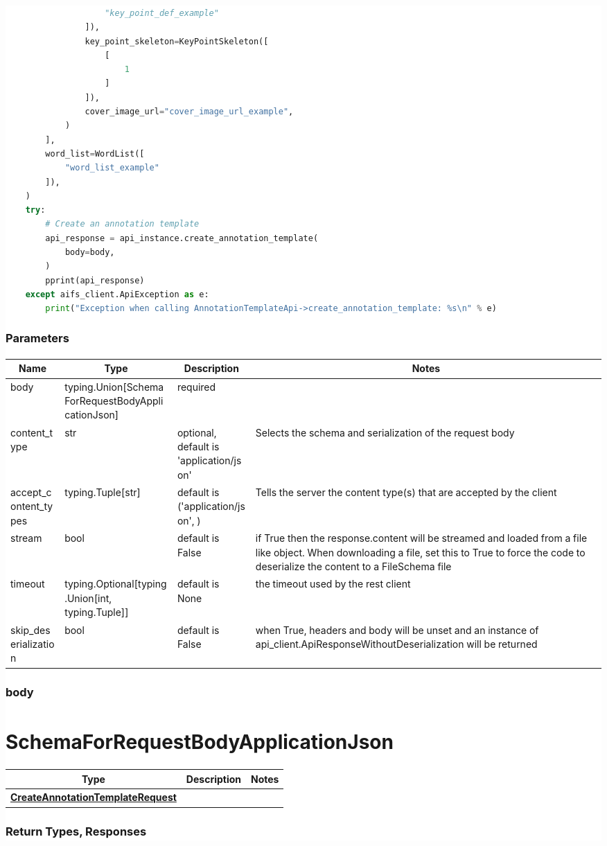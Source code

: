 ```python
                    "key_point_def_example"
                ]),
                key_point_skeleton=KeyPointSkeleton([
                    [
                        1
                    ]
                ]),
                cover_image_url="cover_image_url_example",
            )
        ],
        word_list=WordList([
            "word_list_example"
        ]),
    )
    try:
        # Create an annotation template
        api_response = api_instance.create_annotation_template(
            body=body,
        )
        pprint(api_response)
    except aifs_client.ApiException as e:
        print("Exception when calling AnnotationTemplateApi->create_annotation_template: %s\n" % e)
```
### Parameters

Name | Type | Description  | Notes
------------- | ------------- | ------------- | -------------
body | typing.Union[SchemaForRequestBodyApplicationJson] | required |
content_type | str | optional, default is 'application/json' | Selects the schema and serialization of the request body
accept_content_types | typing.Tuple[str] | default is ('application/json', ) | Tells the server the content type(s) that are accepted by the client
stream | bool | default is False | if True then the response.content will be streamed and loaded from a file like object. When downloading a file, set this to True to force the code to deserialize the content to a FileSchema file
timeout | typing.Optional[typing.Union[int, typing.Tuple]] | default is None | the timeout used by the rest client
skip_deserialization | bool | default is False | when True, headers and body will be unset and an instance of api_client.ApiResponseWithoutDeserialization will be returned

### body

# SchemaForRequestBodyApplicationJson
Type | Description  | Notes
------------- | ------------- | -------------
[**CreateAnnotationTemplateRequest**](../../models/CreateAnnotationTemplateRequest.md) |  | 


### Return Types, Responses
